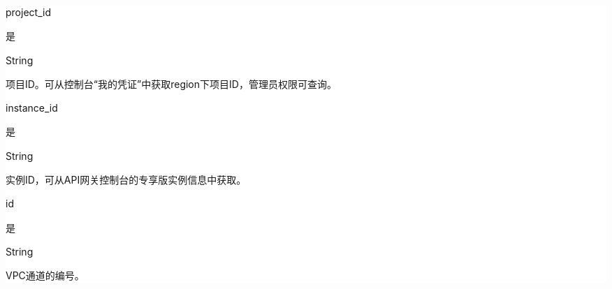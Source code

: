 <tbody><tr id="zh-cn_topic_0225568982_row87513398593"><td class="cellrowborder" valign="top" width="24.48755124487551%" headers="mcps1.2.5.1.1 "><p id="zh-cn_topic_0225568982_p55878963"><a name="zh-cn_topic_0225568982_p55878963"></a><a name="zh-cn_topic_0225568982_p55878963"></a>project_id</p>
</td>
<td class="cellrowborder" valign="top" width="17.348265173482652%" headers="mcps1.2.5.1.2 "><p id="zh-cn_topic_0225568982_p29902160"><a name="zh-cn_topic_0225568982_p29902160"></a><a name="zh-cn_topic_0225568982_p29902160"></a>是</p>
</td>
<td class="cellrowborder" valign="top" width="15.308469153084694%" headers="mcps1.2.5.1.3 "><p id="zh-cn_topic_0225568982_p6155914"><a name="zh-cn_topic_0225568982_p6155914"></a><a name="zh-cn_topic_0225568982_p6155914"></a>String</p>
</td>
<td class="cellrowborder" valign="top" width="42.85571442855714%" headers="mcps1.2.5.1.4 "><p id="zh-cn_topic_0225568982_p28867016"><a name="zh-cn_topic_0225568982_p28867016"></a><a name="zh-cn_topic_0225568982_p28867016"></a>项目ID。可从控制台“我的凭证”中获取region下项目ID，管理员权限可查询。</p>
</td>
</tr>
<tr id="zh-cn_topic_0225568982_row55281338195919"><td class="cellrowborder" valign="top" width="24.48755124487551%" headers="mcps1.2.5.1.1 "><p id="zh-cn_topic_0225568982_p1780913159538"><a name="zh-cn_topic_0225568982_p1780913159538"></a><a name="zh-cn_topic_0225568982_p1780913159538"></a>instance_id</p>
</td>
<td class="cellrowborder" valign="top" width="17.348265173482652%" headers="mcps1.2.5.1.2 "><p id="zh-cn_topic_0225568982_p9809215115310"><a name="zh-cn_topic_0225568982_p9809215115310"></a><a name="zh-cn_topic_0225568982_p9809215115310"></a>是</p>
</td>
<td class="cellrowborder" valign="top" width="15.308469153084694%" headers="mcps1.2.5.1.3 "><p id="zh-cn_topic_0225568982_p1280914152538"><a name="zh-cn_topic_0225568982_p1280914152538"></a><a name="zh-cn_topic_0225568982_p1280914152538"></a>String</p>
</td>
<td class="cellrowborder" valign="top" width="42.85571442855714%" headers="mcps1.2.5.1.4 "><p id="zh-cn_topic_0225568982_p1880914157537"><a name="zh-cn_topic_0225568982_p1880914157537"></a><a name="zh-cn_topic_0225568982_p1880914157537"></a>实例ID，可从API网关控制台的专享版实例信息中获取。</p>
</td>
</tr>
<tr id="zh-cn_topic_0225568982_row7627537"><td class="cellrowborder" valign="top" width="24.48755124487551%" headers="mcps1.2.5.1.1 "><p id="zh-cn_topic_0225568982_p13850780"><a name="zh-cn_topic_0225568982_p13850780"></a><a name="zh-cn_topic_0225568982_p13850780"></a>id</p>
</td>
<td class="cellrowborder" valign="top" width="17.348265173482652%" headers="mcps1.2.5.1.2 "><p id="zh-cn_topic_0225568982_p48171408"><a name="zh-cn_topic_0225568982_p48171408"></a><a name="zh-cn_topic_0225568982_p48171408"></a>是</p>
</td>
<td class="cellrowborder" valign="top" width="15.308469153084694%" headers="mcps1.2.5.1.3 "><p id="zh-cn_topic_0225568982_p9569939"><a name="zh-cn_topic_0225568982_p9569939"></a><a name="zh-cn_topic_0225568982_p9569939"></a>String</p>
</td>
<td class="cellrowborder" valign="top" width="42.85571442855714%" headers="mcps1.2.5.1.4 "><p id="zh-cn_topic_0225568982_p36967632"><a name="zh-cn_topic_0225568982_p36967632"></a><a name="zh-cn_topic_0225568982_p36967632"></a>VPC通道的编号。</p>
</td>
</tr>
</tbody>
</table>
